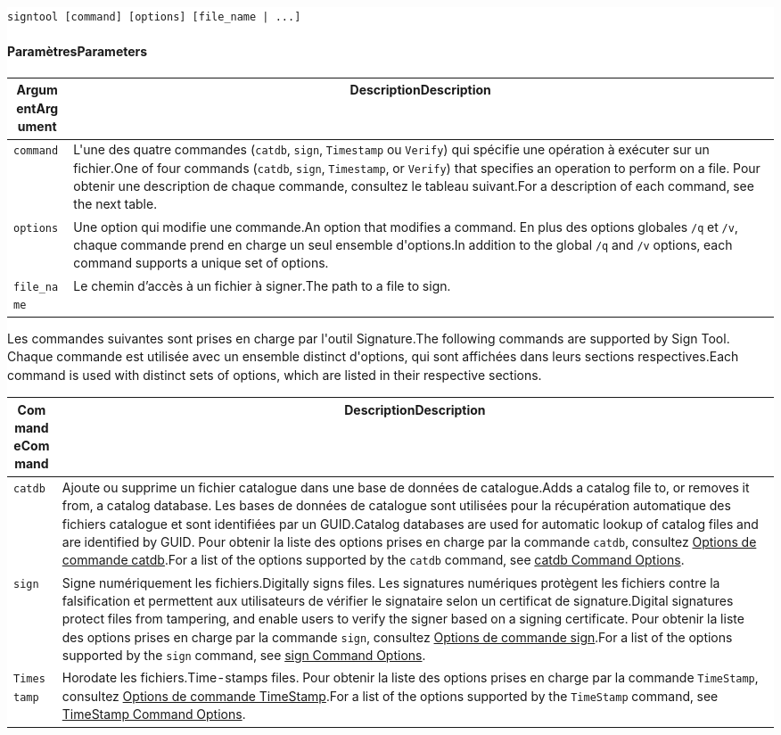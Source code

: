 ```  
signtool [command] [options] [file_name | ...]  
```  
  
#### <a name="parameters"></a><span data-ttu-id="34dc5-109">Paramètres</span><span class="sxs-lookup"><span data-stu-id="34dc5-109">Parameters</span></span>  
  
|<span data-ttu-id="34dc5-110">Argument</span><span class="sxs-lookup"><span data-stu-id="34dc5-110">Argument</span></span>|<span data-ttu-id="34dc5-111">Description</span><span class="sxs-lookup"><span data-stu-id="34dc5-111">Description</span></span>|  
|--------------|-----------------|  
|`command`|<span data-ttu-id="34dc5-112">L'une des quatre commandes (`catdb`, `sign`, `Timestamp` ou `Verify`) qui spécifie une opération à exécuter sur un fichier.</span><span class="sxs-lookup"><span data-stu-id="34dc5-112">One of four commands (`catdb`, `sign`, `Timestamp`, or `Verify`) that specifies an operation to perform on a file.</span></span> <span data-ttu-id="34dc5-113">Pour obtenir une description de chaque commande, consultez le tableau suivant.</span><span class="sxs-lookup"><span data-stu-id="34dc5-113">For a description of each command, see the next table.</span></span>|  
|`options`|<span data-ttu-id="34dc5-114">Une option qui modifie une commande.</span><span class="sxs-lookup"><span data-stu-id="34dc5-114">An option that modifies a command.</span></span> <span data-ttu-id="34dc5-115">En plus des options globales `/q` et `/v`, chaque commande prend en charge un seul ensemble d'options.</span><span class="sxs-lookup"><span data-stu-id="34dc5-115">In addition to the global `/q` and `/v` options, each command supports a unique set of options.</span></span>|  
|`file_name`|<span data-ttu-id="34dc5-116">Le chemin d’accès à un fichier à signer.</span><span class="sxs-lookup"><span data-stu-id="34dc5-116">The path to a file to sign.</span></span>|  
  
 <span data-ttu-id="34dc5-117">Les commandes suivantes sont prises en charge par l'outil Signature.</span><span class="sxs-lookup"><span data-stu-id="34dc5-117">The following commands are supported by Sign Tool.</span></span> <span data-ttu-id="34dc5-118">Chaque commande est utilisée avec un ensemble distinct d'options, qui sont affichées dans leurs sections respectives.</span><span class="sxs-lookup"><span data-stu-id="34dc5-118">Each command is used with distinct sets of options, which are listed in their respective sections.</span></span>  
  
|<span data-ttu-id="34dc5-119">Commande</span><span class="sxs-lookup"><span data-stu-id="34dc5-119">Command</span></span>|<span data-ttu-id="34dc5-120">Description</span><span class="sxs-lookup"><span data-stu-id="34dc5-120">Description</span></span>|  
|-------------|-----------------|  
|`catdb`|<span data-ttu-id="34dc5-121">Ajoute ou supprime un fichier catalogue dans une base de données de catalogue.</span><span class="sxs-lookup"><span data-stu-id="34dc5-121">Adds a catalog file to, or removes it from, a catalog database.</span></span> <span data-ttu-id="34dc5-122">Les bases de données de catalogue sont utilisées pour la récupération automatique des fichiers catalogue et sont identifiées par un GUID.</span><span class="sxs-lookup"><span data-stu-id="34dc5-122">Catalog databases are used for automatic lookup of catalog files and are identified by GUID.</span></span> <span data-ttu-id="34dc5-123">Pour obtenir la liste des options prises en charge par la commande `catdb`, consultez [Options de commande catdb](../../../docs/framework/tools/signtool-exe.md#catdb).</span><span class="sxs-lookup"><span data-stu-id="34dc5-123">For a list of the options supported by the `catdb` command, see [catdb Command Options](../../../docs/framework/tools/signtool-exe.md#catdb).</span></span>|  
|`sign`|<span data-ttu-id="34dc5-124">Signe numériquement les fichiers.</span><span class="sxs-lookup"><span data-stu-id="34dc5-124">Digitally signs files.</span></span> <span data-ttu-id="34dc5-125">Les signatures numériques protègent les fichiers contre la falsification et permettent aux utilisateurs de vérifier le signataire selon un certificat de signature.</span><span class="sxs-lookup"><span data-stu-id="34dc5-125">Digital signatures protect files from tampering, and enable users to verify the signer based on a signing certificate.</span></span> <span data-ttu-id="34dc5-126">Pour obtenir la liste des options prises en charge par la commande `sign`, consultez [Options de commande sign](../../../docs/framework/tools/signtool-exe.md#sign).</span><span class="sxs-lookup"><span data-stu-id="34dc5-126">For a list of the options supported by the `sign` command, see [sign Command Options](../../../docs/framework/tools/signtool-exe.md#sign).</span></span>|  
|`Timestamp`|<span data-ttu-id="34dc5-127">Horodate les fichiers.</span><span class="sxs-lookup"><span data-stu-id="34dc5-127">Time-stamps files.</span></span> <span data-ttu-id="34dc5-128">Pour obtenir la liste des options prises en charge par la commande `TimeStamp`, consultez [Options de commande TimeStamp](../../../docs/framework/tools/signtool-exe.md#TimeStamp).</span><span class="sxs-lookup"><span data-stu-id="34dc5-128">For a list of the options supported by the `TimeStamp` command, see [TimeStamp Command Options](../../../docs/framework/tools/signtool-exe.md#TimeStamp).</span></span>|  